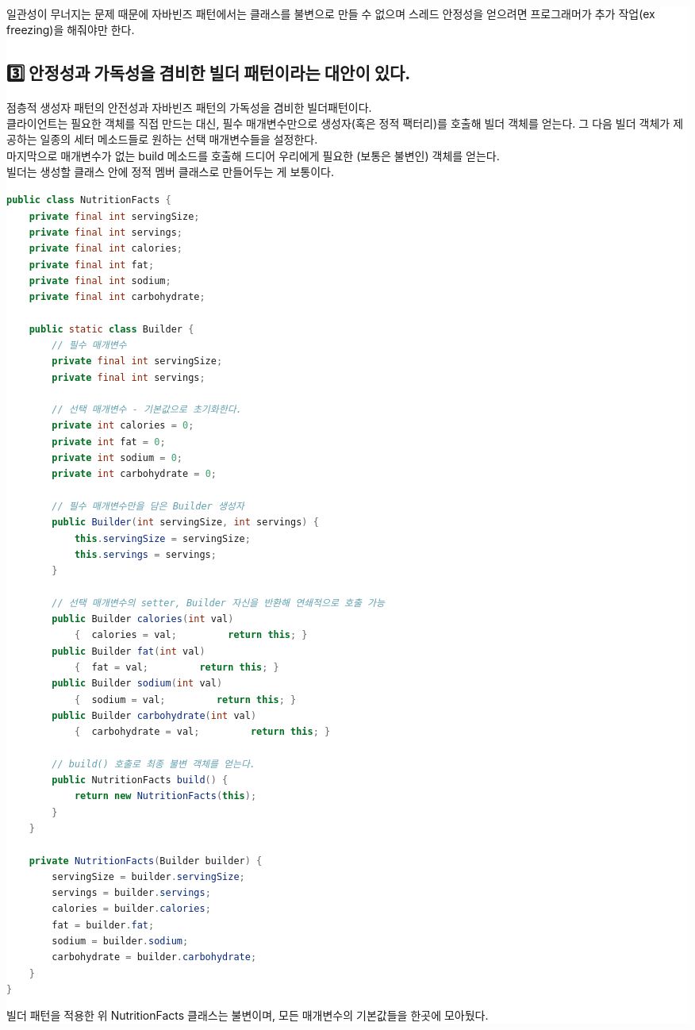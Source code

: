 일관성이 무너지는 문제 때문에 자바빈즈 패턴에서는 클래스를 불변으로 만들 수 없으며 스레드 안정성을 얻으려면 프로그래머가 
추가 작업(ex freezing)을 해줘야만 한다.

## 3️⃣ 안정성과 가독성을 겸비한 빌더 패턴이라는 대안이 있다.

점층적 생성자 패턴의 안전성과 자바빈즈 패턴의 가독성을 겸비한 빌더패턴이다.  
클라이언트는 필요한 객체를 직접 만드는 대신, 필수 매개변수만으로 생성자(혹은 정적 팩터리)를 호출해 빌더 객체를 얻는다. 
그 다음 빌더 객체가 제공하는 일종의 세터 메소드들로 원하는 선택 매개변수들을 설정한다.  
마지막으로 매개변수가 없는 build 메소드를 호출해 드디어 우리에게 필요한 (보통은 불변인) 객체를 얻는다.  
빌더는 생성할 클래스 안에 정적 멤버 클래스로 만들어두는 게 보통이다.

``` java
public class NutritionFacts {
    private final int servingSize;
    private final int servings;
    private final int calories;
    private final int fat;
    private final int sodium;
    private final int carbohydrate;

    public static class Builder {
        // 필수 매개변수
        private final int servingSize;
        private final int servings;

        // 선택 매개변수 - 기본값으로 초기화한다.
        private int calories = 0;
        private int fat = 0;
        private int sodium = 0;
        private int carbohydrate = 0;

        // 필수 매개변수만을 담은 Builder 생성자
        public Builder(int servingSize, int servings) {
            this.servingSize = servingSize;
            this.servings = servings;
        }

        // 선택 매개변수의 setter, Builder 자신을 반환해 연쇄적으로 호출 가능
        public Builder calories(int val) 
            {  calories = val;         return this; }
        public Builder fat(int val)
            {  fat = val;         return this; }
        public Builder sodium(int val)
            {  sodium = val;         return this; }
        public Builder carbohydrate(int val)
            {  carbohydrate = val;         return this; }
        
        // build() 호출로 최종 불변 객체를 얻는다.
        public NutritionFacts build() {
            return new NutritionFacts(this);
        }
    }

    private NutritionFacts(Builder builder) {
        servingSize = builder.servingSize;
        servings = builder.servings;
        calories = builder.calories;
        fat = builder.fat;
        sodium = builder.sodium;
        carbohydrate = builder.carbohydrate;
    }
}
```
빌더 패턴을 적용한 위 NutritionFacts 클래스는 불변이며, 모든 매개변수의 기본값들을 한곳에 모아뒀다.  